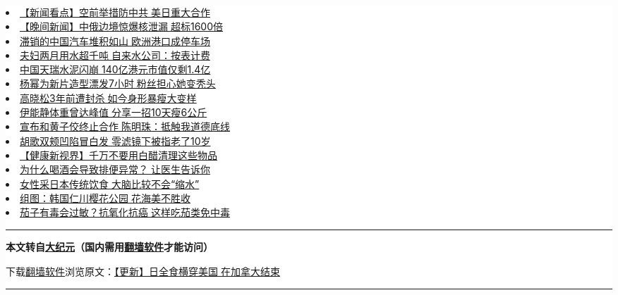 <li><a href="https://github.com/19920513/djy/blob/master/gb/24/4/11/n14222915.md#1">【新闻看点】空前举措防中共 美日重大合作</a></li>
<li><a href="https://github.com/19920513/djy/blob/master/gb/24/4/10/n14222422.md#1">【晚间新闻】中俄边境惊爆核泄漏 超标1600倍</a></li>
<li><a href="https://github.com/19920513/djy/blob/master/gb/24/4/9/n14221687.md#1">滞销的中国汽车堆积如山 欧洲港口成停车场</a></li>
<li><a href="https://github.com/19920513/djy/blob/master/gb/24/4/8/n14221409.md#1">夫妇两月用水超千吨 自来水公司：按表计费</a></li>
<li><a href="https://github.com/19920513/djy/blob/master/gb/24/4/9/n14221776.md#1">中国天瑞水泥闪崩 140亿港元市值仅剩1.4亿</a></li>
<li><a href="https://github.com/19920513/djy/blob/master/gb/24/4/8/n14221273.md#1">杨幂为新片造型漂发7小时 粉丝担心她变秃头</a></li>
<li><a href="https://github.com/19920513/djy/blob/master/gb/24/4/8/n14221376.md#1">高晓松3年前遭封杀 如今身形暴瘦大变样</a></li>
<li><a href="https://github.com/19920513/djy/blob/master/gb/24/4/9/n14222059.md#1">伊能静体重曾达峰值 分享一招10天瘦6公斤</a></li>
<li><a href="https://github.com/19920513/djy/blob/master/gb/24/4/10/n14222372.md#1">宣布和黄子佼终止合作 陈明珠：抵触我道德底线</a></li>
<li><a href="https://github.com/19920513/djy/blob/master/gb/24/4/10/n14222771.md#1">胡歌双颊凹陷冒白发 零滤镜下被指老了10岁</a></li>
<li><a href="https://github.com/19920513/djy/blob/master/gb/24/4/6/n14219670.md#1">【健康新视界】千万不要用白醋清理这些物品</a></li>
<li><a href="https://github.com/19920513/djy/blob/master/gb/24/4/9/n14221765.md#1">为什么喝酒会导致排便异常？ 让医生告诉你</a></li>
<li><a href="https://github.com/19920513/djy/blob/master/gb/24/4/10/n14222439.md#1">女性采日本传统饮食 大脑比较不会“缩水”</a></li>
<li><a href="https://github.com/19920513/djy/blob/master/gb/24/4/8/n14221103.md#1">组图：韩国仁川樱花公园 花海美不胜收</a></li>
<li><a href="https://github.com/19920513/djy/blob/master/gb/24/4/1/n14216051.md#1">茄子有毒会过敏？抗氧化抗癌 这样吃茄类免中毒</a></li>
<hr>
<strong>本文转自<a href="https://www.epochtimes.com">大纪元</a>（国内需用<a href="https://github.com/19920513/www/blob/master/README.md#8">翻墙软件</a>才能访问）</strong><p>下载<a href="https://github.com/19920513/www/blob/master/README.md#8">翻墙软件</a>浏览原文：<a href="https://www.epochtimes.com/gb/24/4/8/n14221017.htm">【更新】日全食横穿美国 在加拿大结束</a></p><hr>